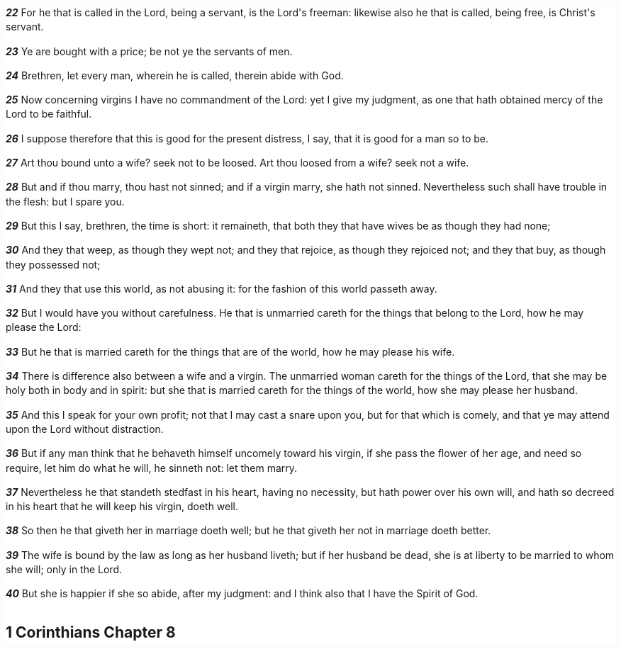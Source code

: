 ***22*** For he that is called in the Lord, being a servant, is the Lord's freeman: likewise also he that is called, being free, is Christ's servant.

***23*** Ye are bought with a price; be not ye the servants of men.

***24*** Brethren, let every man, wherein he is called, therein abide with God.

***25*** Now concerning virgins I have no commandment of the Lord: yet I give my judgment, as one that hath obtained mercy of the Lord to be faithful.

***26*** I suppose therefore that this is good for the present distress, I say, that it is good for a man so to be.

***27*** Art thou bound unto a wife? seek not to be loosed. Art thou loosed from a wife? seek not a wife.

***28*** But and if thou marry, thou hast not sinned; and if a virgin marry, she hath not sinned. Nevertheless such shall have trouble in the flesh: but I spare you.

***29*** But this I say, brethren, the time is short: it remaineth, that both they that have wives be as though they had none;

***30*** And they that weep, as though they wept not; and they that rejoice, as though they rejoiced not; and they that buy, as though they possessed not;

***31*** And they that use this world, as not abusing it: for the fashion of this world passeth away.

***32*** But I would have you without carefulness. He that is unmarried careth for the things that belong to the Lord, how he may please the Lord:

***33*** But he that is married careth for the things that are of the world, how he may please his wife.

***34*** There is difference also between a wife and a virgin. The unmarried woman careth for the things of the Lord, that she may be holy both in body and in spirit: but she that is married careth for the things of the world, how she may please her husband.

***35*** And this I speak for your own profit; not that I may cast a snare upon you, but for that which is comely, and that ye may attend upon the Lord without distraction.

***36*** But if any man think that he behaveth himself uncomely toward his virgin, if she pass the flower of her age, and need so require, let him do what he will, he sinneth not: let them marry.

***37*** Nevertheless he that standeth stedfast in his heart, having no necessity, but hath power over his own will, and hath so decreed in his heart that he will keep his virgin, doeth well.

***38*** So then he that giveth her in marriage doeth well; but he that giveth her not in marriage doeth better.

***39*** The wife is bound by the law as long as her husband liveth; but if her husband be dead, she is at liberty to be married to whom she will; only in the Lord.

***40*** But she is happier if she so abide, after my judgment: and I think also that I have the Spirit of God.


## 1 Corinthians Chapter 8
